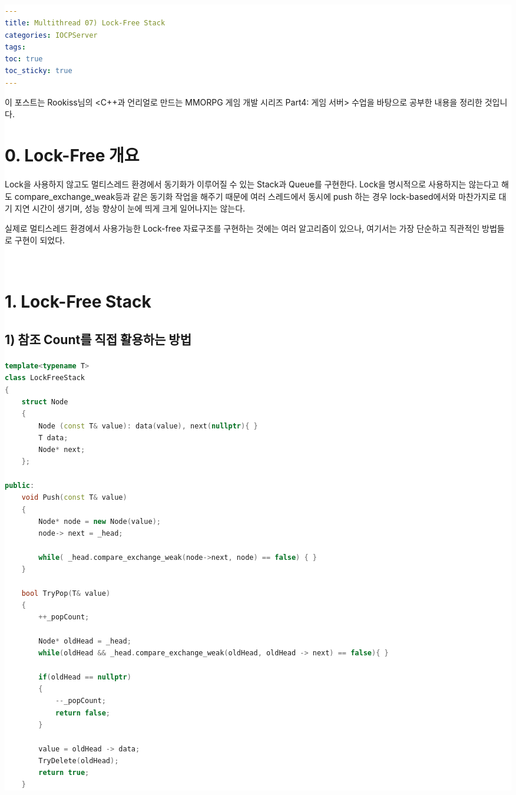 ```yaml
---
title: Multithread 07) Lock-Free Stack
categories: IOCPServer
tags: 
toc: true
toc_sticky: true
---
```


이 포스트는 Rookiss님의 \<C++과 언리얼로 만드는 MMORPG 게임 개발 시리즈 Part4:  게임 서버> 수업을 바탕으로 공부한 내용을 정리한 것입니다. 

# **0. Lock-Free 개요**

Lock을 사용하지 않고도 멀티스레드 환경에서 동기화가 이루어질 수 있는 Stack과 Queue를 구현한다. Lock을 명시적으로 사용하지는 않는다고 해도 compare_exchange_weak등과 같은 동기화 작업을 해주기 때문에 여러 스레드에서 동시에 push 하는 경우 lock-based에서와 마찬가지로 대기 지연 시간이 생기며, 성능 향상이 눈에 띄게 크게 일어나지는 않는다. 

실제로 멀티스레드 환경에서 사용가능한 Lock-free 자료구조를 구현하는 것에는 여러 알고리즘이 있으나, 여기서는 가장 단순하고 직관적인 방법들로 구현이 되었다. 

<br/>

# **1. Lock-Free Stack** 

## **1) 참조 Count를 직접 활용하는 방법**

```c++
template<typename T>
class LockFreeStack
{
    struct Node
    {
        Node (const T& value): data(value), next(nullptr){ }
        T data;
        Node* next;
    };

public:
    void Push(const T& value)
    {
        Node* node = new Node(value);
        node-> next = _head;

        while( _head.compare_exchange_weak(node->next, node) == false) { }
    }

    bool TryPop(T& value)
    {
        ++_popCount;

        Node* oldHead = _head;
        while(oldHead && _head.compare_exchange_weak(oldHead, oldHead -> next) == false){ }

        if(oldHead == nullptr)
        {
            --_popCount;
            return false;
        }
            
        value = oldHead -> data;
        TryDelete(oldHead);
        return true;
    }
```